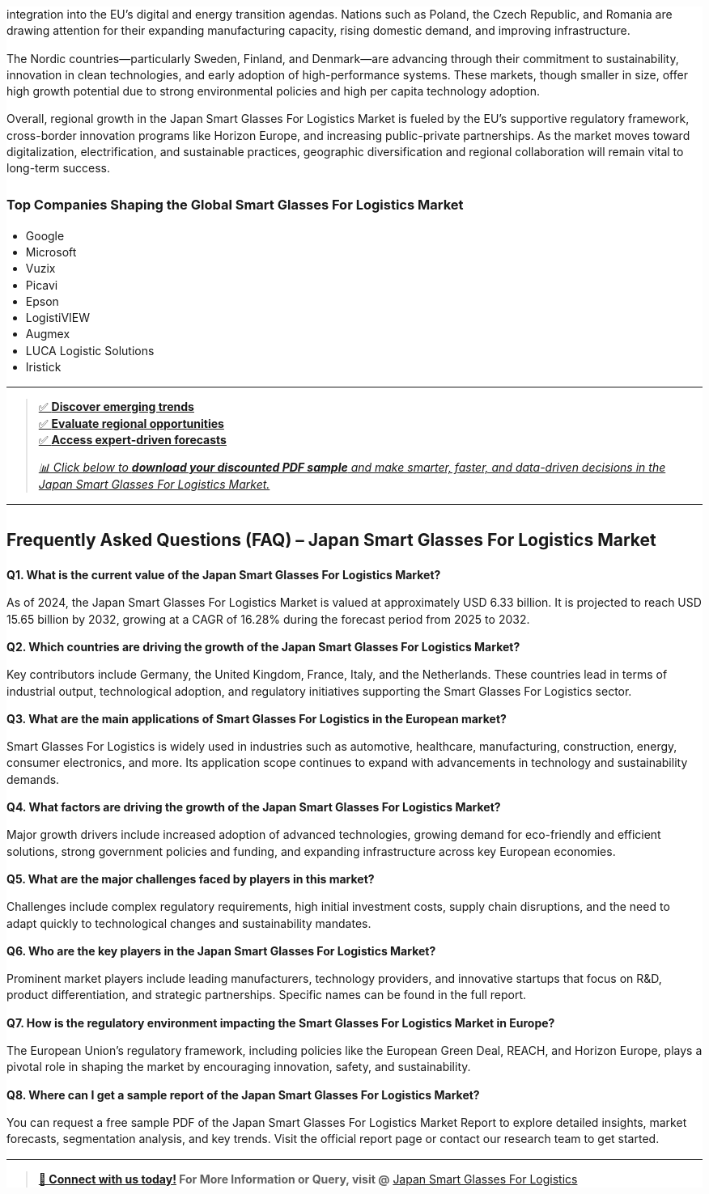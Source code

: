 integration into the EU&rsquo;s digital and energy transition agendas. Nations such as Poland, the Czech Republic, and Romania are drawing attention for their expanding manufacturing capacity, rising domestic demand, and improving infrastructure.</p><p>The Nordic countries&mdash;particularly Sweden, Finland, and Denmark&mdash;are advancing through their commitment to sustainability, innovation in clean technologies, and early adoption of high-performance systems. These markets, though smaller in size, offer high growth potential due to strong environmental policies and high per capita technology adoption.</p><p>Overall, regional growth in the Japan Smart Glasses For Logistics Market is fueled by the EU&rsquo;s supportive regulatory framework, cross-border innovation programs like Horizon Europe, and increasing public-private partnerships. As the market moves toward digitalization, electrification, and sustainable practices, geographic diversification and regional collaboration will remain vital to long-term success.</p><p><h3>Top Companies Shaping the Global Smart Glasses For Logistics Market </h3><ul><li>Google</li><li> Microsoft</li><li> Vuzix</li><li> Picavi</li><li> Epson</li><li> LogistiVIEW</li><li> Augmex</li><li> LUCA Logistic Solutions</li><li> Iristick</li></ul></p><hr /><blockquote><p><a href="https://www.marketresearchintellect.com/ask-for-discount/?rid=1076807&amp;amp;utm_source=Github-JP&amp;amp;utm_medium=041">✅ <strong data-start="617" data-end="645">Discover emerging trends</strong></a><br data-start="645" data-end="648" /><a href="https://www.marketresearchintellect.com/ask-for-discount/?rid=1076807&amp;amp;utm_source=Github-JP&amp;amp;utm_medium=041"> ✅ <strong data-start="650" data-end="685">Evaluate regional opportunities</strong></a><br data-start="685" data-end="688" /><a href="https://www.marketresearchintellect.com/ask-for-discount/?rid=1076807&amp;amp;utm_source=Github-JP&amp;amp;utm_medium=041"> ✅ <strong data-start="690" data-end="724">Access expert-driven forecasts</strong></a></p><p class="" data-start="728" data-end="864"><em><a href="https://www.marketresearchintellect.com/ask-for-discount/?rid=1076807&amp;amp;utm_source=Github-JP&amp;amp;utm_medium=041">📊 Click below to <strong data-start="746" data-end="785">download your discounted PDF sample</strong> and make smarter, faster, and data-driven decisions in the Japan Smart Glasses For Logistics Market.</a></em></p></blockquote><hr /><h2>Frequently Asked Questions (FAQ) &ndash; Japan Smart Glasses For Logistics Market</h2><p><strong>Q1. What is the current value of the Japan Smart Glasses For Logistics Market?</strong></p><p>As of 2024, the Japan Smart Glasses For Logistics Market is valued at approximately USD 6.33 billion. It is projected to reach USD 15.65 billion by 2032, growing at a CAGR of 16.28% during the forecast period from 2025 to 2032.</p><p><strong>Q2. Which countries are driving the growth of the Japan Smart Glasses For Logistics Market?</strong></p><p>Key contributors include Germany, the United Kingdom, France, Italy, and the Netherlands. These countries lead in terms of industrial output, technological adoption, and regulatory initiatives supporting the Smart Glasses For Logistics sector.</p><p><strong>Q3. What are the main applications of Smart Glasses For Logistics in the European market?</strong></p><p>Smart Glasses For Logistics is widely used in industries such as automotive, healthcare, manufacturing, construction, energy, consumer electronics, and more. Its application scope continues to expand with advancements in technology and sustainability demands.</p><p><strong>Q4. What factors are driving the growth of the Japan Smart Glasses For Logistics Market?</strong></p><p>Major growth drivers include increased adoption of advanced technologies, growing demand for eco-friendly and efficient solutions, strong government policies and funding, and expanding infrastructure across key European economies.</p><p><strong>Q5. What are the major challenges faced by players in this market?</strong></p><p>Challenges include complex regulatory requirements, high initial investment costs, supply chain disruptions, and the need to adapt quickly to technological changes and sustainability mandates.</p><p><strong>Q6. Who are the key players in the Japan Smart Glasses For Logistics Market?</strong></p><p>Prominent market players include leading manufacturers, technology providers, and innovative startups that focus on R&amp;D, product differentiation, and strategic partnerships. Specific names can be found in the full report.</p><p><strong>Q7. How is the regulatory environment impacting the Smart Glasses For Logistics Market in Europe?</strong></p><p>The European Union&rsquo;s regulatory framework, including policies like the European Green Deal, REACH, and Horizon Europe, plays a pivotal role in shaping the market by encouraging innovation, safety, and sustainability.</p><p><strong>Q8. Where can I get a sample report of the Japan Smart Glasses For Logistics Market?</strong></p><p>You can request a free sample PDF of the Japan Smart Glasses For Logistics Market Report to explore detailed insights, market forecasts, segmentation analysis, and key trends. Visit the official report page or contact our research team to get started.</p><hr /><blockquote><p><span class="font-[700]"><strong><a href="https://www.marketresearchintellect.com/product/smart-glasses-for-logistics-market/?utm_source=Linkedin&utm_medium=041">📩 Connect with us today!</a> For More Information or Query, visit&nbsp;@</strong>&nbsp;</span><span class="font-[700]"><a href="https://www.marketresearchintellect.com/product/smart-glasses-for-logistics-market/?utm_source=Linkedin&utm_medium=041" target="_blank" data-tracking-control-name="article-ssr-frontend-pulse_little-text-block" data-tracking-will-navigate="" data-test-link="">Japan Smart Glasses For Logistics